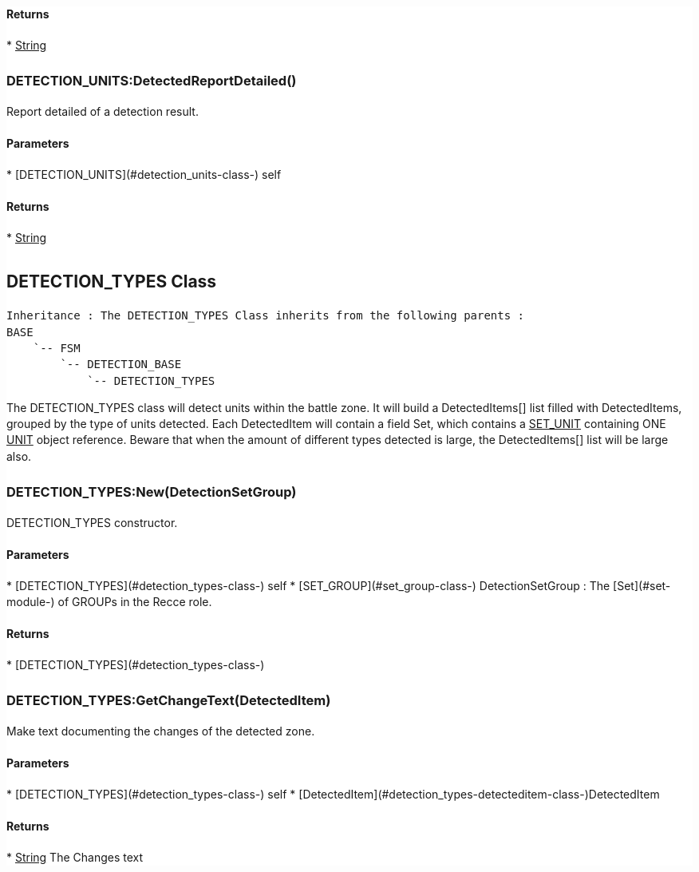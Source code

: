 <h4> Returns </h4>
* <u>String</u> 


### DETECTION_UNITS:DetectedReportDetailed()
Report detailed of a detection result.

<h4> Parameters </h4>
* [DETECTION_UNITS](#detection_units-class-)
self

<h4> Returns </h4>
* <u>String</u> 


## DETECTION_TYPES Class
<pre>
Inheritance : The DETECTION_TYPES Class inherits from the following parents :
BASE
	`-- FSM
		`-- DETECTION_BASE
			`-- DETECTION_TYPES
</pre>

The DETECTION_TYPES class will detect units within the battle zone.
It will build a DetectedItems[] list filled with DetectedItems, grouped by the type of units detected.
Each DetectedItem will contain a field Set, which contains a [SET_UNIT](#set_unit-class-) containing ONE [UNIT](#unit-module-) object reference.
Beware that when the amount of different types detected is large, the DetectedItems[] list will be large also.



### DETECTION_TYPES:New(DetectionSetGroup)
DETECTION_TYPES constructor.

<h4> Parameters </h4>
* [DETECTION_TYPES](#detection_types-class-) self
* [SET_GROUP](#set_group-class-) DetectionSetGroup : The [Set](#set-module-) of GROUPs in the Recce role.

<h4> Returns </h4>
* [DETECTION_TYPES](#detection_types-class-) 


### DETECTION_TYPES:GetChangeText(DetectedItem)
Make text documenting the changes of the detected zone.

<h4> Parameters </h4>
* [DETECTION_TYPES](#detection_types-class-)
self
* [DetectedItem](#detection_types-detecteditem-class-)DetectedItem

<h4> Returns </h4>
* <u>String</u>  The Changes text
